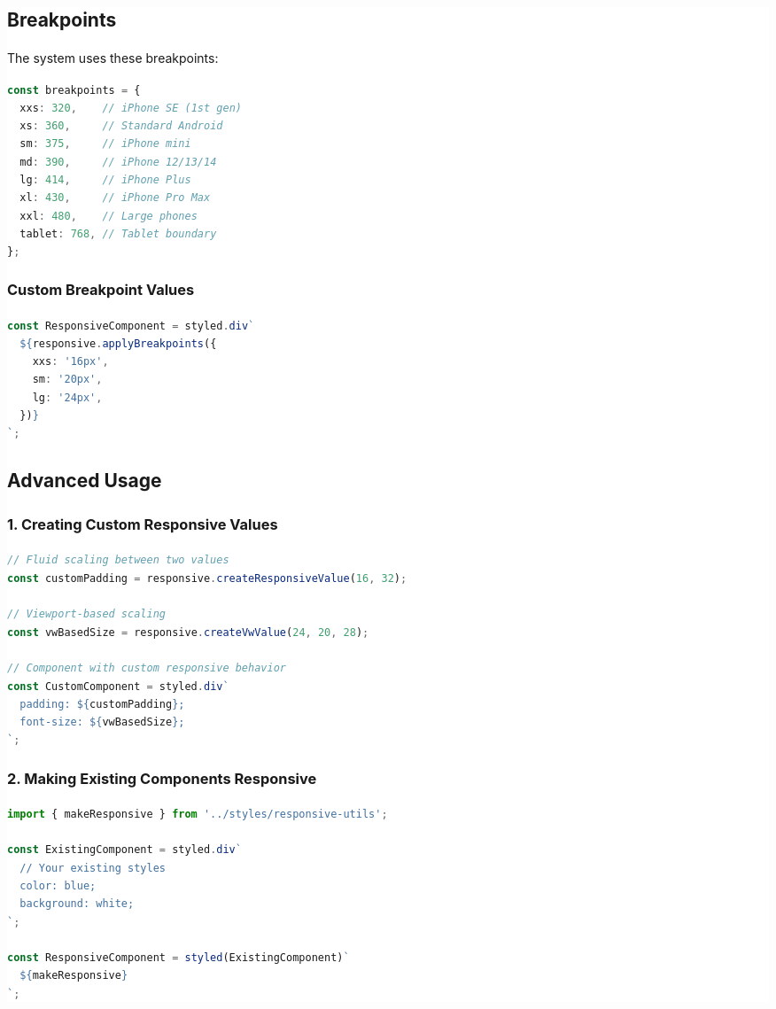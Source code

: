 ## Breakpoints

The system uses these breakpoints:

```typescript
const breakpoints = {
  xxs: 320,    // iPhone SE (1st gen)
  xs: 360,     // Standard Android
  sm: 375,     // iPhone mini
  md: 390,     // iPhone 12/13/14
  lg: 414,     // iPhone Plus
  xl: 430,     // iPhone Pro Max
  xxl: 480,    // Large phones
  tablet: 768, // Tablet boundary
};
```

### Custom Breakpoint Values

```typescript
const ResponsiveComponent = styled.div`
  ${responsive.applyBreakpoints({
    xxs: '16px',
    sm: '20px',
    lg: '24px',
  })}
`;
```

## Advanced Usage

### 1. Creating Custom Responsive Values

```typescript
// Fluid scaling between two values
const customPadding = responsive.createResponsiveValue(16, 32);

// Viewport-based scaling
const vwBasedSize = responsive.createVwValue(24, 20, 28);

// Component with custom responsive behavior
const CustomComponent = styled.div`
  padding: ${customPadding};
  font-size: ${vwBasedSize};
`;
```

### 2. Making Existing Components Responsive

```typescript
import { makeResponsive } from '../styles/responsive-utils';

const ExistingComponent = styled.div`
  // Your existing styles
  color: blue;
  background: white;
`;

const ResponsiveComponent = styled(ExistingComponent)`
  ${makeResponsive}
`;
```
